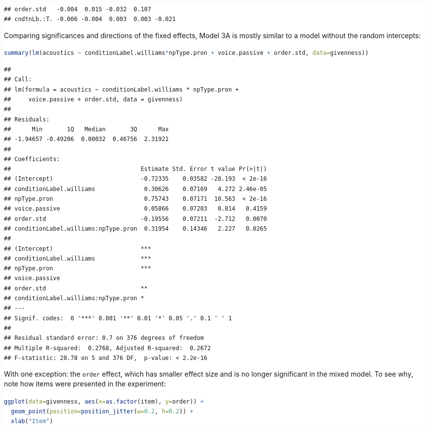 ```
## order.std   -0.004  0.015 -0.032  0.107       
## cndtnLb.:T. -0.006 -0.004  0.003  0.003 -0.021
```

Comparing significances and directions of the fixed effects, Model 3A is mostly similar to a model without the random intercepts:

```r
summary(lm(acoustics ~ conditionLabel.williams*npType.pron + voice.passive + order.std, data=givenness))
```

```
## 
## Call:
## lm(formula = acoustics ~ conditionLabel.williams * npType.pron + 
##     voice.passive + order.std, data = givenness)
## 
## Residuals:
##      Min       1Q   Median       3Q      Max 
## -1.94657 -0.49206  0.00032  0.46756  2.31921 
## 
## Coefficients:
##                                     Estimate Std. Error t value Pr(>|t|)
## (Intercept)                         -0.72335    0.03582 -20.193  < 2e-16
## conditionLabel.williams              0.30626    0.07169   4.272 2.46e-05
## npType.pron                          0.75743    0.07171  10.563  < 2e-16
## voice.passive                        0.05866    0.07203   0.814   0.4159
## order.std                           -0.19556    0.07211  -2.712   0.0070
## conditionLabel.williams:npType.pron  0.31954    0.14346   2.227   0.0265
##                                        
## (Intercept)                         ***
## conditionLabel.williams             ***
## npType.pron                         ***
## voice.passive                          
## order.std                           ** 
## conditionLabel.williams:npType.pron *  
## ---
## Signif. codes:  0 '***' 0.001 '**' 0.01 '*' 0.05 '.' 0.1 ' ' 1
## 
## Residual standard error: 0.7 on 376 degrees of freedom
## Multiple R-squared:  0.2768,	Adjusted R-squared:  0.2672 
## F-statistic: 28.78 on 5 and 376 DF,  p-value: < 2.2e-16
```

With one exception: the `order` effect, which has smaller effect size and is no longer significant in the mixed model.  To see why, note how items were presented in the experiment:

```r
ggplot(data=givenness, aes(x=as.factor(item), y=order)) + 
  geom_point(position=position_jitter(w=0.2, h=0.2)) + 
  xlab("Item")
```
